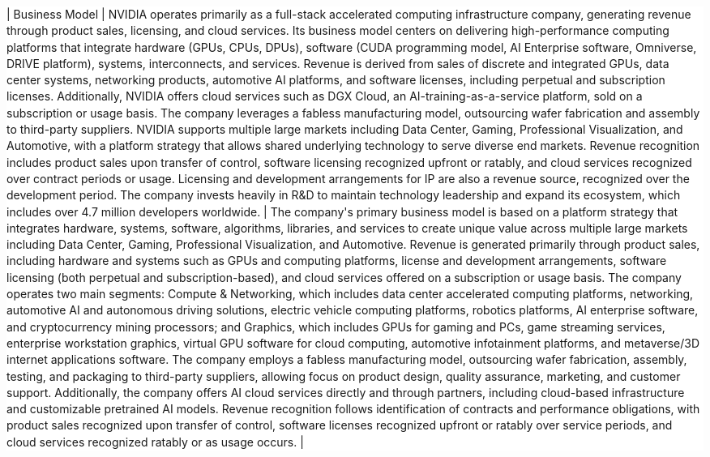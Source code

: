 | Business Model | NVIDIA operates primarily as a full-stack accelerated computing infrastructure company, generating revenue through product sales, licensing, and cloud services. Its business model centers on delivering high-performance computing platforms that integrate hardware (GPUs, CPUs, DPUs), software (CUDA programming model, AI Enterprise software, Omniverse, DRIVE platform), systems, interconnects, and services. Revenue is derived from sales of discrete and integrated GPUs, data center systems, networking products, automotive AI platforms, and software licenses, including perpetual and subscription licenses. Additionally, NVIDIA offers cloud services such as DGX Cloud, an AI-training-as-a-service platform, sold on a subscription or usage basis. The company leverages a fabless manufacturing model, outsourcing wafer fabrication and assembly to third-party suppliers. NVIDIA supports multiple large markets including Data Center, Gaming, Professional Visualization, and Automotive, with a platform strategy that allows shared underlying technology to serve diverse end markets. Revenue recognition includes product sales upon transfer of control, software licensing recognized upfront or ratably, and cloud services recognized over contract periods or usage. Licensing and development arrangements for IP are also a revenue source, recognized over the development period. The company invests heavily in R&D to maintain technology leadership and expand its ecosystem, which includes over 4.7 million developers worldwide. | The company's primary business model is based on a platform strategy that integrates hardware, systems, software, algorithms, libraries, and services to create unique value across multiple large markets including Data Center, Gaming, Professional Visualization, and Automotive. Revenue is generated primarily through product sales, including hardware and systems such as GPUs and computing platforms, license and development arrangements, software licensing (both perpetual and subscription-based), and cloud services offered on a subscription or usage basis. The company operates two main segments: Compute & Networking, which includes data center accelerated computing platforms, networking, automotive AI and autonomous driving solutions, electric vehicle computing platforms, robotics platforms, AI enterprise software, and cryptocurrency mining processors; and Graphics, which includes GPUs for gaming and PCs, game streaming services, enterprise workstation graphics, virtual GPU software for cloud computing, automotive infotainment platforms, and metaverse/3D internet applications software. The company employs a fabless manufacturing model, outsourcing wafer fabrication, assembly, testing, and packaging to third-party suppliers, allowing focus on product design, quality assurance, marketing, and customer support. Additionally, the company offers AI cloud services directly and through partners, including cloud-based infrastructure and customizable pretrained AI models. Revenue recognition follows identification of contracts and performance obligations, with product sales recognized upon transfer of control, software licenses recognized upfront or ratably over service periods, and cloud services recognized ratably or as usage occurs. |